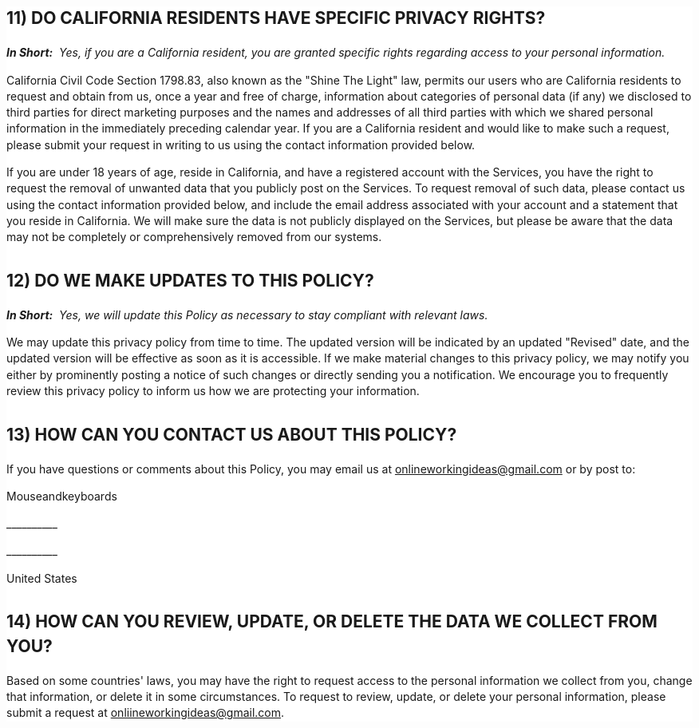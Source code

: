 ## **11)** **DO CALIFORNIA RESIDENTS HAVE SPECIFIC PRIVACY RIGHTS?**

***In Short:***  *Yes, if you are a California resident, you are granted specific rights regarding access to your personal information.*

California Civil Code Section 1798.83, also known as the "Shine The Light" law, permits our users who are California residents to request and obtain from us, once a year and free of charge, information about categories of personal data (if any) we disclosed to third parties for direct marketing purposes and the names and addresses of all third parties with which we shared personal information in the immediately preceding calendar year. If you are a California resident and would like to make such a request, please submit your request in writing to us using the contact information provided below.

If you are under 18 years of age, reside in California, and have a registered account with the Services, you have the right to request the removal of unwanted data that you publicly post on the Services. To request removal of such data, please contact us using the contact information provided below, and include the email address associated with your account and a statement that you reside in California. We will make sure the data is not publicly displayed on the Services, but please be aware that the data may not be completely or comprehensively removed from our systems.

## **12)** **DO WE MAKE UPDATES TO THIS POLICY?**

***In Short:***  *Yes, we will update this Policy as necessary to stay compliant with relevant laws.*

We may update this privacy policy from time to time. The updated version will be indicated by an updated "Revised" date, and the updated version will be effective as soon as it is accessible. If we make material changes to this privacy policy, we may notify you either by prominently posting a notice of such changes or directly sending you a notification. We encourage you to frequently review this privacy policy to inform us how we are protecting your information.

## **13)** **HOW CAN YOU CONTACT US ABOUT THIS POLICY?**

If you have questions or comments about this Policy, you may email us at onlineworkingideas@gmail.com or by post to:

Mouseandkeyboards

\_\_\_\_\_\_\_\_\_\_

\_\_\_\_\_\_\_\_\_\_

United States

## **14)** **HOW CAN YOU REVIEW, UPDATE, OR DELETE THE DATA WE COLLECT FROM YOU?**

Based on some countries' laws, you may have the right to request access to the personal information we collect from you, change that information, or delete it in some circumstances. To request to review, update, or delete your personal information, please submit a request at onliineworkingideas@gmail.com.